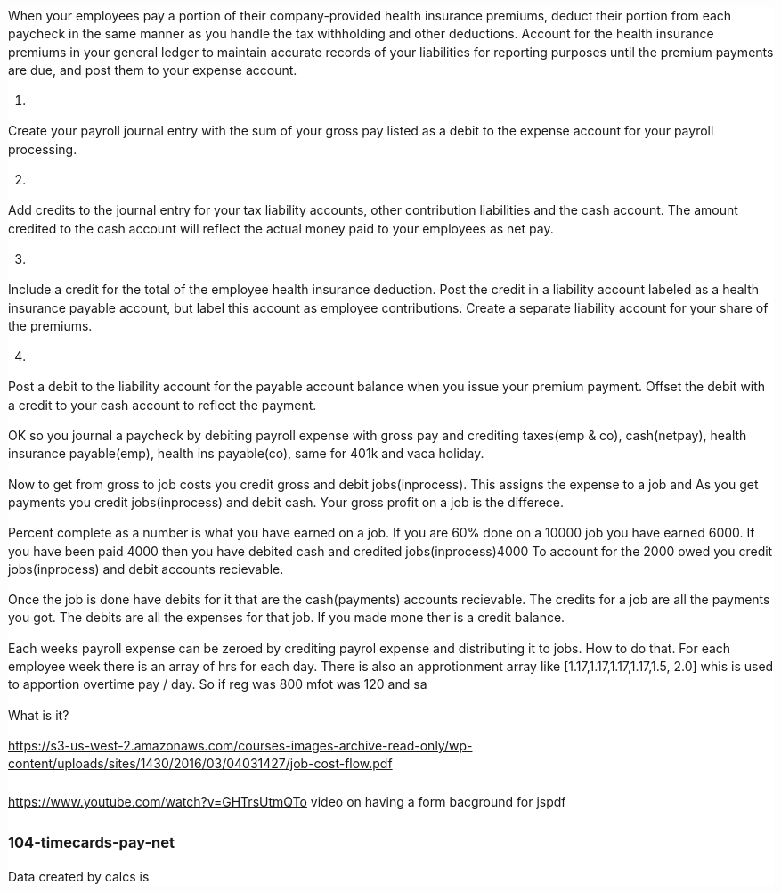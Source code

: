 When your employees pay a portion of their company-provided health insurance premiums, deduct their portion from each paycheck in the same manner as you handle the tax withholding and other deductions. Account for the health insurance premiums in your general ledger to maintain accurate records of your liabilities for reporting purposes until the premium payments are due, and post them to your expense account.

1.

Create your payroll journal entry with the sum of your gross pay listed as a debit to the expense account for your payroll processing.

2.

Add credits to the journal entry for your tax liability accounts, other contribution liabilities and the cash account. The amount credited to the cash account will reflect the actual money paid to your employees as net pay.

3.

Include a credit for the total of the employee health insurance deduction. Post the credit in a liability account labeled as a health insurance payable account, but label this account as employee contributions. Create a separate liability account for your share of the premiums.

4.

Post a debit to the liability account for the payable account balance when you issue your premium payment. Offset the debit with a credit to your cash account to reflect the payment.

OK so you journal a paycheck by debiting payroll expense with gross pay and crediting taxes(emp & co), cash(netpay), health insurance payable(emp), health ins payable(co), same for 401k and vaca holiday.

Now to get from gross to job costs you credit gross and debit jobs(inprocess). This assigns the expense to a job and  As you get payments you credit jobs(inprocess) and debit cash. Your gross profit on a job is the differece. 

Percent complete as a number is what you have earned on a job. If you are 60% done on a 10000 job you have earned 6000. If you have been paid 4000 then you have debited cash and credited jobs(inprocess)4000 To account for the 2000 owed you credit jobs(inprocess) and debit accounts recievable.

Once the job is done have debits for it that are the cash(payments) accounts recievable. The credits for a job are all the payments you got. The debits are all the expenses for that job. If you made mone ther is a credit balance. 

Each weeks payroll expense can be zeroed by crediting payrol expense and distributing it to jobs. How to do that. For each employee week there is an array of hrs for each day. There is also an approtionment array like [1.17,1.17,1.17,1.17,1.5, 2.0] whis is used to apportion overtime pay / day. So if reg was 800 mfot was 120 and sa   

What is it? 

https://s3-us-west-2.amazonaws.com/courses-images-archive-read-only/wp-content/uploads/sites/1430/2016/03/04031427/job-cost-flow.pdf
###

https://www.youtube.com/watch?v=GHTrsUtmQTo video on having a form bacground for jspdf


### 104-timecards-pay-net
Data created by calcs is
